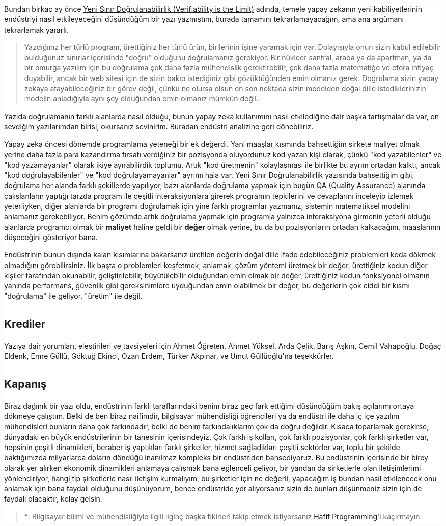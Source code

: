 Bundan birkaç ay önce [Yeni Sınır Doğrulanabilirlik (Verifiability is the Limit)](https://alperenkeles.com/posts/verifiability-is-the-limit/) adında, temele yapay zekanın yeni kabiliyetlerinin endüstriyi nasıl etkileyeceğini düşündüğüm bir yazı yazmıştım, burada tamamını tekrarlamayacağım, ama ana argümanı tekrarlamak yararlı.

> Yazdığınız her türlü program, ürettiğiniz her türlü ürün, birilerinin işine yaramak için var. Dolayısıyla onun sizin kabul edilebilir bulduğunuz sınırlar içerisinde "doğru" olduğunu doğrulamanız gerekiyor. Bir nükleer santral, araba ya da apartman, ya da bir omurga yazılım için bu doğrulama çok daha fazla mühendislik gerektirebilir, çok daha fazla matematiğe ve efora ihtiyaç duyabilir, ancak bir web sitesi için de sizin bakıp istediğiniz gibi gözüktüğünden emin olmanız gerek. Doğrulama sizin yapay zekaya atayabileceğiniz bir görev değil, çünkü ne olursa olsun en son noktada sizin modelden doğal dille istediklerinizin modelin anladığıyla aynı şey olduğundan emin olmanız mümkün değil.

Yazıda doğrulamanın farklı alanlarda nasıl olduğu, bunun yapay zeka kullanımını nasıl etkilediğine dair başka tartışmalar da var, en sevdiğim yazılarımdan birisi, okursanız sevinirim. Buradan endüstri analizine geri dönebiliriz.

Yapay zeka öncesi dönemde programlama yeteneği bir ek değerdi. Yani maaşlar kısmında bahsettiğim şirkete maliyet olmak yerine daha fazla para kazandırma fırsatı verdiğiniz bir pozisyonda oluyordunuz kod yazan kişi olarak, çünkü "kod yazabilenler" ve "kod yazamayanlar" olarak ikiye ayırabilirdik toplumu. Artık "kod üretmenin" kolaylaşması ile birlikte bu ayrım ortadan kalktı, ancak "kod doğrulayabilenler" ve "kod doğrulayamayanlar" ayrımı hala var. Yeni Sınır Doğrulanabilirlik yazısında bahsettiğim gibi, doğrulama her alanda farklı şekillerde yapılıyor, bazı alanlarda doğrulama yapmak için bugün QA (Quality Assurance) alanında çalışlanların yaptığı tarzda program ile çeşitli interaksiyonlara girerek programın tepkilerini ve cevaplarını inceleyip izlemek yeterliyken, diğer alanlarda bir programı doğrulamak için yine farklı programlar yazmanız, sistemin matematiksel modelini anlamanız gerekebiliyor. Benim gözümde artık doğrulama yapmak için programla yalnızca interaksiyona girmenin yeterli olduğu alanlarda programcı olmak bir **maliyet** haline geldi bir **değer** olmak yerine, bu da bu pozisyonların ortadan kalkacağını, maaşlarının düşeceğini gösteriyor bana.

Endüstrinin bunun dışında kalan kısımlarına bakarsanız üretilen değerin doğal dille ifade edebileceğiniz problemleri koda dökmek olmadığını görebilirsiniz. İlk başta o problemleri keşfetmek, anlamak, çözüm yöntemi üretmek bir değer, ürettiğiniz kodun diğer kişiler tarafından okunabilir, geliştirilebilir, büyütülebilir olduğundan emin olmak bir değer, ürettiğiniz kodun fonksiyonel olmanın yanında performans, güvenlik gibi gereksinimlere uyduğundan emin olabilmek bir değer, bu değerlerin çok ciddi bir kısmı "doğrulama" ile geliyor, "üretim" ile değil.

## Krediler

Yazıya dair yorumları, eleştirileri ve tavsiyeleri için Ahmet Öğreten, Ahmet Yüksel, Arda Çelik, Barış Aşkın, Cemil Vahapoğlu, Doğaç Eldenk, Emre Güllü, Göktuğ Ekinci, Ozan Erdem, Türker Akpınar, ve Umut Güllüoğlu'na teşekkürler.

## Kapanış

Biraz dağınık bir yazı oldu, endüstrinin farklı taraflarındaki benim biraz geç fark ettiğimi düşündüğüm bakış açılarımı ortaya dökmeye çalıştım. Belki de ben biraz naifimdir, bilgisayar mühendisliği öğrencileri ya da endüstri ile daha iç içe yazılım mühendisleri bunların daha çok farkındadır, belki de benim farkındalıklarım çok da doğru değildir. Kısaca toparlamak gerekirse, dünyadaki en büyük endüstrilerinin bir tanesinin içerisindeyiz. Çok farklı iş kolları, çok farklı pozisyonlar, çok farklı şirketler var, hepsinin çeşitli dinamikleri, beraber iş yaptıkları farklı şirketler, hizmet sağladıkları çeşitli sektörler var, toplu bir şekilde baktığımızda milyarlarca doların döndüğü inanılmaz kompleks bir endüstriden bahsediyoruz. Bu endüstrinin içerisinde bir birey olarak yer alırken ekonomik dinamikleri anlamaya çalışmak bana eğlenceli geliyor, bir yandan da şirketlerle olan iletişimlerimi yönlendiriyor, hangi tip şirketlerle nasıl iletişim kurmalıyım, bu şirketler için ne değerli, yapacağım iş bundan nasıl etkilenecek onu anlamak için bana faydalı olduğunu düşünüyorum, bence endüstride yer alıyorsanız sizin de bunları düşünmeniz sizin için de faydalı olacaktır, kolay gelsin.

> *: Bilgisayar bilimi ve mühendisliğiyle ilgili ilginç başka fikirleri takip etmek istiyorsanız [Hafif Programming](https://www.youtube.com/@hafifprogramming)'i kaçırmayın.

